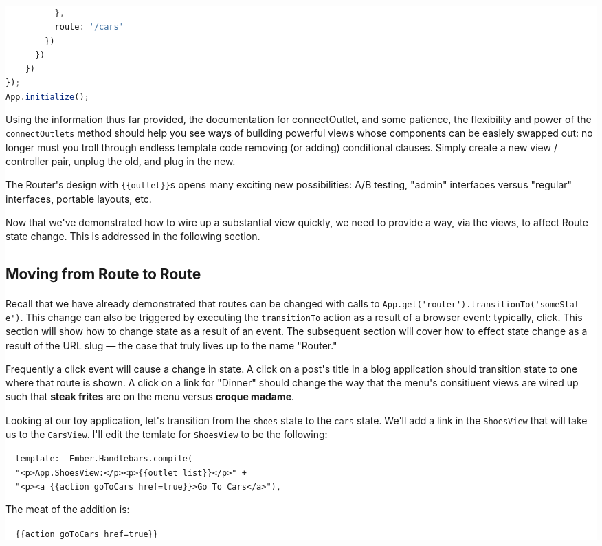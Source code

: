 ```javascript
          },
          route: '/cars'
        })
      })
    })
});
App.initialize();
```


Using the information thus far provided, the documentation for connectOutlet,
and some patience, the flexibility and power of the `connectOutlets` method
should help you see ways of building powerful views whose components can be
easiely swapped out: no longer must you troll through endless template code
removing (or adding) conditional clauses.  Simply create a new view / controller
pair, unplug the old, and plug in the new.  

The Router's design with `{{outlet}}`s opens many exciting new possibilities:
A/B testing, "admin" interfaces versus "regular" interfaces, portable layouts,
etc.

Now that we've demonstrated how to wire up a substantial view quickly, we need
to provide a way, via the views, to affect Route state change.  This is
addressed in the following section.




## Moving from Route to Route



Recall that we have already demonstrated that routes can be changed with calls
to `App.get('router').transitionTo('someState')`.  This change can also be
triggered by  executing the `transitionTo` action as a result of a
browser event: typically, click.  This section will show how to change state as
a result of an event.  The subsequent section will cover how to effect state
change as a result of the URL slug &mdash; the case that truly lives up to the name
"Router."

Frequently a click event will cause a change in state.  A click on a post's
title in a blog application should transition state to one where that route is
shown.  A click on a link for "Dinner" should change the way that the menu's
consitiuent views are wired up such that **steak frites** are on the menu
versus **croque madame**.  

Looking at our toy application, let's transition from the `shoes` state to the
`cars` state.  We'll add a link in the `ShoesView` that will take us to the
`CarsView`.  I'll edit the temlate for `ShoesView` to be the following:

      template:  Ember.Handlebars.compile(
      "<p>App.ShoesView:</p><p>{{outlet list}}</p>" + 
      "<p><a {{action goToCars href=true}}>Go To Cars</a>"),

The meat of the addition is:

      {{action goToCars href=true}}
